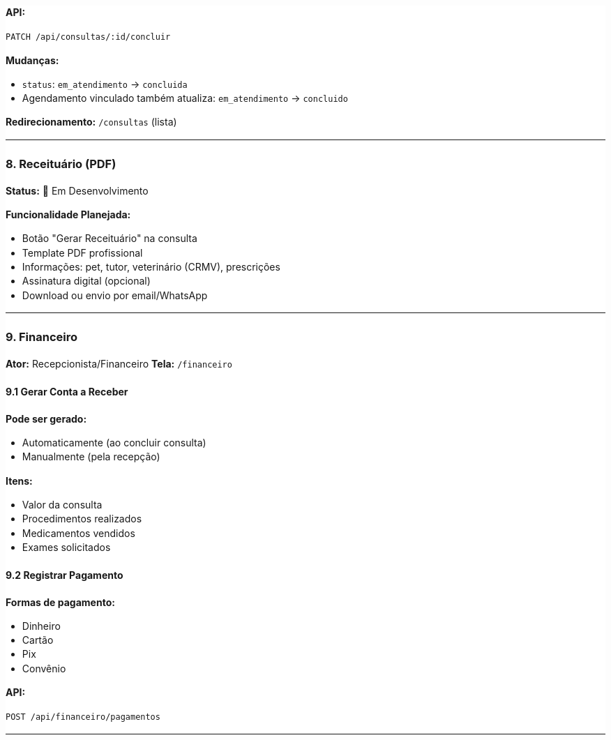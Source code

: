 **API:**
```http
PATCH /api/consultas/:id/concluir
```

**Mudanças:**
- `status`: `em_atendimento` → `concluida`
- Agendamento vinculado também atualiza: `em_atendimento` → `concluido`

**Redirecionamento:** `/consultas` (lista)

---

### 8. Receituário (PDF)

**Status:** 🚧 Em Desenvolvimento

**Funcionalidade Planejada:**
- Botão "Gerar Receituário" na consulta
- Template PDF profissional
- Informações: pet, tutor, veterinário (CRMV), prescrições
- Assinatura digital (opcional)
- Download ou envio por email/WhatsApp

---

### 9. Financeiro

**Ator:** Recepcionista/Financeiro
**Tela:** `/financeiro`

#### 9.1 Gerar Conta a Receber

**Pode ser gerado:**
- Automaticamente (ao concluir consulta)
- Manualmente (pela recepção)

**Itens:**
- Valor da consulta
- Procedimentos realizados
- Medicamentos vendidos
- Exames solicitados

#### 9.2 Registrar Pagamento

**Formas de pagamento:**
- Dinheiro
- Cartão
- Pix
- Convênio

**API:**
```http
POST /api/financeiro/pagamentos
```

---